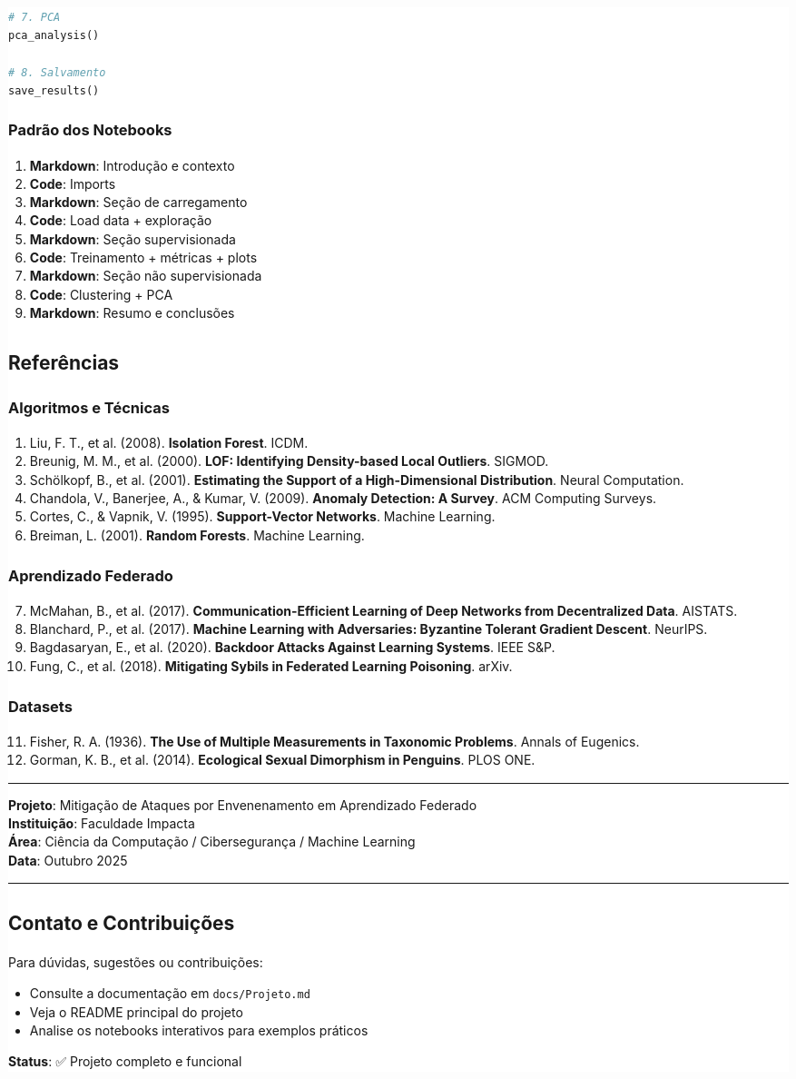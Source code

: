 ```python
# 7. PCA
pca_analysis()

# 8. Salvamento
save_results()
```

### Padrão dos Notebooks

1. **Markdown**: Introdução e contexto
2. **Code**: Imports
3. **Markdown**: Seção de carregamento
4. **Code**: Load data + exploração
5. **Markdown**: Seção supervisionada
6. **Code**: Treinamento + métricas + plots
7. **Markdown**: Seção não supervisionada
8. **Code**: Clustering + PCA
9. **Markdown**: Resumo e conclusões

## Referências

### Algoritmos e Técnicas
1. Liu, F. T., et al. (2008). **Isolation Forest**. ICDM.
2. Breunig, M. M., et al. (2000). **LOF: Identifying Density-based Local Outliers**. SIGMOD.
3. Schölkopf, B., et al. (2001). **Estimating the Support of a High-Dimensional Distribution**. Neural Computation.
4. Chandola, V., Banerjee, A., & Kumar, V. (2009). **Anomaly Detection: A Survey**. ACM Computing Surveys.
5. Cortes, C., & Vapnik, V. (1995). **Support-Vector Networks**. Machine Learning.
6. Breiman, L. (2001). **Random Forests**. Machine Learning.

### Aprendizado Federado
7. McMahan, B., et al. (2017). **Communication-Efficient Learning of Deep Networks from Decentralized Data**. AISTATS.
8. Blanchard, P., et al. (2017). **Machine Learning with Adversaries: Byzantine Tolerant Gradient Descent**. NeurIPS.
9. Bagdasaryan, E., et al. (2020). **Backdoor Attacks Against Learning Systems**. IEEE S&P.
10. Fung, C., et al. (2018). **Mitigating Sybils in Federated Learning Poisoning**. arXiv.

### Datasets
11. Fisher, R. A. (1936). **The Use of Multiple Measurements in Taxonomic Problems**. Annals of Eugenics.
12. Gorman, K. B., et al. (2014). **Ecological Sexual Dimorphism in Penguins**. PLOS ONE.

---

**Projeto**: Mitigação de Ataques por Envenenamento em Aprendizado Federado  
**Instituição**: Faculdade Impacta  
**Área**: Ciência da Computação / Cibersegurança / Machine Learning  
**Data**: Outubro 2025

---

## Contato e Contribuições

Para dúvidas, sugestões ou contribuições:
- Consulte a documentação em `docs/Projeto.md`
- Veja o README principal do projeto
- Analise os notebooks interativos para exemplos práticos

**Status**: ✅ Projeto completo e funcional

